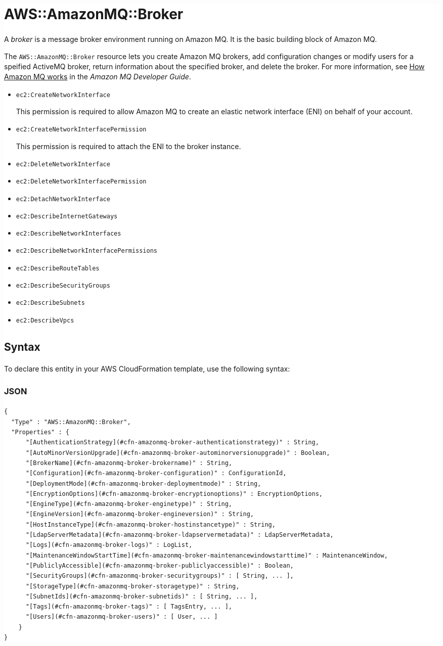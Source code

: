 # AWS::AmazonMQ::Broker<a name="aws-resource-amazonmq-broker"></a>

A *broker* is a message broker environment running on Amazon MQ\. It is the basic building block of Amazon MQ\.

The `AWS::AmazonMQ::Broker` resource lets you create Amazon MQ brokers, add configuration changes or modify users for a speified ActiveMQ broker, return information about the specified broker, and delete the broker\. For more information, see [How Amazon MQ works](https://docs.aws.amazon.com/amazon-mq/latest/developer-guide/amazon-mq-how-it-works.html) in the *Amazon MQ Developer Guide*\.
+ `ec2:CreateNetworkInterface`

  This permission is required to allow Amazon MQ to create an elastic network interface \(ENI\) on behalf of your account\.
+ `ec2:CreateNetworkInterfacePermission`

  This permission is required to attach the ENI to the broker instance\.
+ `ec2:DeleteNetworkInterface`
+ `ec2:DeleteNetworkInterfacePermission`
+ `ec2:DetachNetworkInterface`
+ `ec2:DescribeInternetGateways`
+ `ec2:DescribeNetworkInterfaces`
+ `ec2:DescribeNetworkInterfacePermissions`
+ `ec2:DescribeRouteTables`
+ `ec2:DescribeSecurityGroups`
+ `ec2:DescribeSubnets`
+ `ec2:DescribeVpcs`

## Syntax<a name="aws-resource-amazonmq-broker-syntax"></a>

To declare this entity in your AWS CloudFormation template, use the following syntax:

### JSON<a name="aws-resource-amazonmq-broker-syntax.json"></a>

```
{
  "Type" : "AWS::AmazonMQ::Broker",
  "Properties" : {
      "[AuthenticationStrategy](#cfn-amazonmq-broker-authenticationstrategy)" : String,
      "[AutoMinorVersionUpgrade](#cfn-amazonmq-broker-autominorversionupgrade)" : Boolean,
      "[BrokerName](#cfn-amazonmq-broker-brokername)" : String,
      "[Configuration](#cfn-amazonmq-broker-configuration)" : ConfigurationId,
      "[DeploymentMode](#cfn-amazonmq-broker-deploymentmode)" : String,
      "[EncryptionOptions](#cfn-amazonmq-broker-encryptionoptions)" : EncryptionOptions,
      "[EngineType](#cfn-amazonmq-broker-enginetype)" : String,
      "[EngineVersion](#cfn-amazonmq-broker-engineversion)" : String,
      "[HostInstanceType](#cfn-amazonmq-broker-hostinstancetype)" : String,
      "[LdapServerMetadata](#cfn-amazonmq-broker-ldapservermetadata)" : LdapServerMetadata,
      "[Logs](#cfn-amazonmq-broker-logs)" : LogList,
      "[MaintenanceWindowStartTime](#cfn-amazonmq-broker-maintenancewindowstarttime)" : MaintenanceWindow,
      "[PubliclyAccessible](#cfn-amazonmq-broker-publiclyaccessible)" : Boolean,
      "[SecurityGroups](#cfn-amazonmq-broker-securitygroups)" : [ String, ... ],
      "[StorageType](#cfn-amazonmq-broker-storagetype)" : String,
      "[SubnetIds](#cfn-amazonmq-broker-subnetids)" : [ String, ... ],
      "[Tags](#cfn-amazonmq-broker-tags)" : [ TagsEntry, ... ],
      "[Users](#cfn-amazonmq-broker-users)" : [ User, ... ]
    }
}
```
